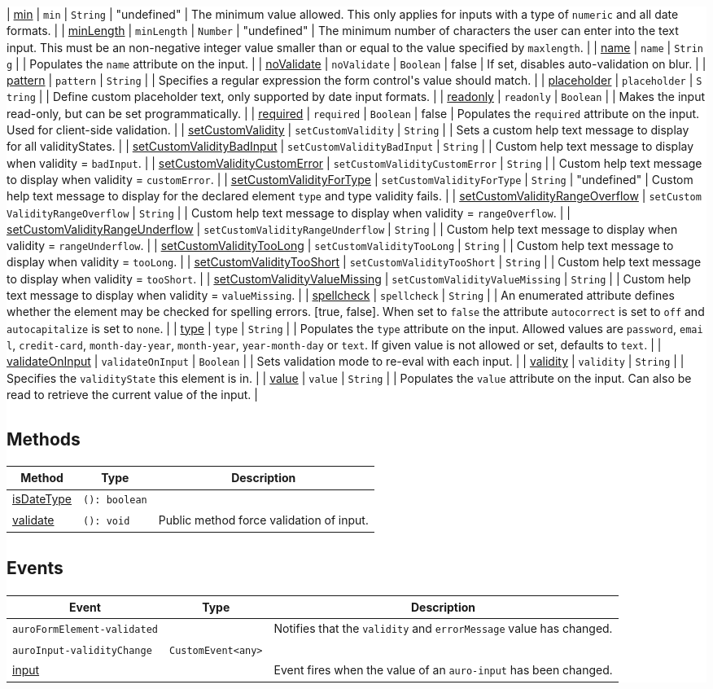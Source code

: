| [min](#min)                             | `min`                             | `String`  | "undefined"                | The minimum value allowed. This only applies for inputs with a type of `numeric` and all date formats. |
| [minLength](#minLength)                       | `minLength`                       | `Number`  | "undefined"                | The minimum number of characters the user can enter into the text input. This must be an non-negative integer value smaller than or equal to the value specified by `maxlength`. |
| [name](#name)                            | `name`                            | `String`  |                            | Populates the `name` attribute on the input.     |
| [noValidate](#noValidate)                      | `noValidate`                      | `Boolean` | false                      | If set, disables auto-validation on blur.        |
| [pattern](#pattern)                         | `pattern`                         | `String`  |                            | Specifies a regular expression the form control's value should match. |
| [placeholder](#placeholder)                     | `placeholder`                     | `String`  |                            | Define custom placeholder text, only supported by date input formats. |
| [readonly](#readonly)                        | `readonly`                        | `Boolean` |                            | Makes the input read-only, but can be set programmatically. |
| [required](#required)                        | `required`                        | `Boolean` | false                      | Populates the `required` attribute on the input. Used for client-side validation. |
| [setCustomValidity](#setCustomValidity)               | `setCustomValidity`               | `String`  |                            | Sets a custom help text message to display for all validityStates. |
| [setCustomValidityBadInput](#setCustomValidityBadInput)       | `setCustomValidityBadInput`       | `String`  |                            | Custom help text message to display when validity = `badInput`. |
| [setCustomValidityCustomError](#setCustomValidityCustomError)    | `setCustomValidityCustomError`    | `String`  |                            | Custom help text message to display when validity = `customError`. |
| [setCustomValidityForType](#setCustomValidityForType)        | `setCustomValidityForType`        | `String`  | "undefined"                | Custom help text message to display for the declared element `type` and type validity fails. |
| [setCustomValidityRangeOverflow](#setCustomValidityRangeOverflow)  | `setCustomValidityRangeOverflow`  | `String`  |                            | Custom help text message to display when validity = `rangeOverflow`. |
| [setCustomValidityRangeUnderflow](#setCustomValidityRangeUnderflow) | `setCustomValidityRangeUnderflow` | `String`  |                            | Custom help text message to display when validity = `rangeUnderflow`. |
| [setCustomValidityTooLong](#setCustomValidityTooLong)        | `setCustomValidityTooLong`        | `String`  |                            | Custom help text message to display when validity = `tooLong`. |
| [setCustomValidityTooShort](#setCustomValidityTooShort)       | `setCustomValidityTooShort`       | `String`  |                            | Custom help text message to display when validity = `tooShort`. |
| [setCustomValidityValueMissing](#setCustomValidityValueMissing)   | `setCustomValidityValueMissing`   | `String`  |                            | Custom help text message to display when validity = `valueMissing`. |
| [spellcheck](#spellcheck)                      | `spellcheck`                      | `String`  |                            | An enumerated attribute defines whether the element may be checked for spelling errors. [true, false]. When set to `false` the attribute `autocorrect` is set to `off` and `autocapitalize` is set to `none`. |
| [type](#type)                            | `type`                            | `String`  |                            | Populates the `type` attribute on the input. Allowed values are `password`, `email`, `credit-card`, `month-day-year`, `month-year`, `year-month-day`  or `text`. If given value is not allowed or set, defaults to `text`. |
| [validateOnInput](#validateOnInput)                 | `validateOnInput`                 | `Boolean` |                            | Sets validation mode to re-eval with each input. |
| [validity](#validity)                        | `validity`                        | `String`  |                            | Specifies the `validityState` this element is in. |
| [value](#value)                           | `value`                           | `String`  |                            | Populates the `value` attribute on the input. Can also be read to retrieve the current value of the input. |

## Methods

| Method       | Type          | Description                              |
|--------------|---------------|------------------------------------------|
| [isDateType](#isDateType) | `(): boolean` |                                          |
| [validate](#validate)   | `(): void`    | Public method force validation of input. |

## Events

| Event                       | Type               | Description                                      |
|-----------------------------|--------------------|--------------------------------------------------|
| `auroFormElement-validated` |                    | Notifies that the `validity` and `errorMessage` value has changed. |
| `auroInput-validityChange`  | `CustomEvent<any>` |                                                  |
| [input](#input)                     |                    | Event fires when the value of an `auro-input` has been changed. |
